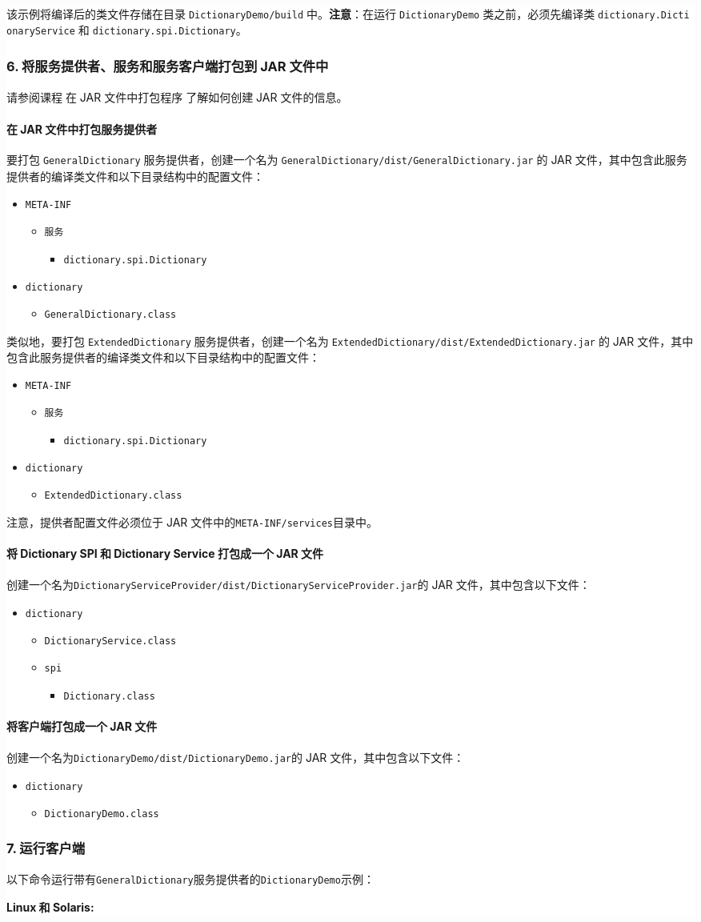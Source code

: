 该示例将编译后的类文件存储在目录 `DictionaryDemo/build` 中。**注意**：在运行 `DictionaryDemo` 类之前，必须先编译类 `dictionary.DictionaryService` 和 `dictionary.spi.Dictionary`。

### 6\. 将服务提供者、服务和服务客户端打包到 JAR 文件中

请参阅课程 在 JAR 文件中打包程序 了解如何创建 JAR 文件的信息。

#### 在 JAR 文件中打包服务提供者

要打包 `GeneralDictionary` 服务提供者，创建一个名为 `GeneralDictionary/dist/GeneralDictionary.jar` 的 JAR 文件，其中包含此服务提供者的编译类文件和以下目录结构中的配置文件：

+   `META-INF`

    +   `服务`

        +   `dictionary.spi.Dictionary`

+   `dictionary`

    +   `GeneralDictionary.class`

类似地，要打包 `ExtendedDictionary` 服务提供者，创建一个名为 `ExtendedDictionary/dist/ExtendedDictionary.jar` 的 JAR 文件，其中包含此服务提供者的编译类文件和以下目录结构中的配置文件：

+   `META-INF`

    +   `服务`

        +   `dictionary.spi.Dictionary`

+   `dictionary`

    +   `ExtendedDictionary.class`

注意，提供者配置文件必须位于 JAR 文件中的`META-INF/services`目录中。

#### 将 Dictionary SPI 和 Dictionary Service 打包成一个 JAR 文件

创建一个名为`DictionaryServiceProvider/dist/DictionaryServiceProvider.jar`的 JAR 文件，其中包含以下文件：

+   `dictionary`

    +   `DictionaryService.class`

    +   `spi`

        +   `Dictionary.class`

#### 将客户端打包成一个 JAR 文件

创建一个名为`DictionaryDemo/dist/DictionaryDemo.jar`的 JAR 文件，其中包含以下文件：

+   `dictionary`

    +   `DictionaryDemo.class`

### 7\. 运行客户端

以下命令运行带有`GeneralDictionary`服务提供者的`DictionaryDemo`示例：

**Linux 和 Solaris:**
